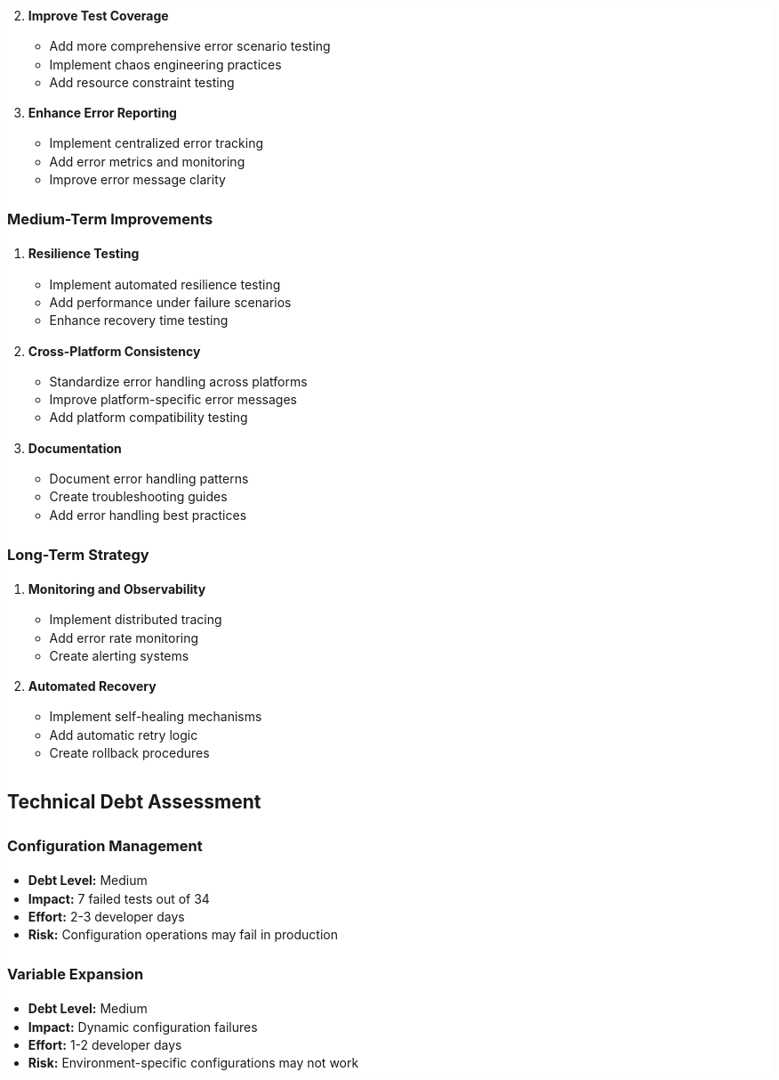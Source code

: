 2. **Improve Test Coverage**
   - Add more comprehensive error scenario testing
   - Implement chaos engineering practices
   - Add resource constraint testing

3. **Enhance Error Reporting**
   - Implement centralized error tracking
   - Add error metrics and monitoring
   - Improve error message clarity

### Medium-Term Improvements

1. **Resilience Testing**
   - Implement automated resilience testing
   - Add performance under failure scenarios
   - Enhance recovery time testing

2. **Cross-Platform Consistency**
   - Standardize error handling across platforms
   - Improve platform-specific error messages
   - Add platform compatibility testing

3. **Documentation**
   - Document error handling patterns
   - Create troubleshooting guides
   - Add error handling best practices

### Long-Term Strategy

1. **Monitoring and Observability**
   - Implement distributed tracing
   - Add error rate monitoring
   - Create alerting systems

2. **Automated Recovery**
   - Implement self-healing mechanisms
   - Add automatic retry logic
   - Create rollback procedures

## Technical Debt Assessment

### Configuration Management
- **Debt Level:** Medium
- **Impact:** 7 failed tests out of 34
- **Effort:** 2-3 developer days
- **Risk:** Configuration operations may fail in production

### Variable Expansion
- **Debt Level:** Medium
- **Impact:** Dynamic configuration failures
- **Effort:** 1-2 developer days
- **Risk:** Environment-specific configurations may not work
